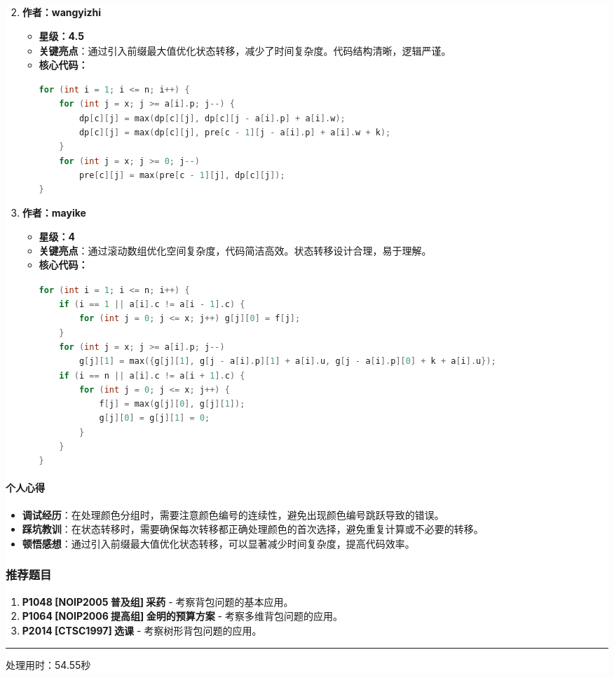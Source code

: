 2. **作者：wangyizhi**
   - **星级：4.5**
   - **关键亮点**：通过引入前缀最大值优化状态转移，减少了时间复杂度。代码结构清晰，逻辑严谨。
   - **核心代码：**
     ```cpp
     for (int i = 1; i <= n; i++) {
         for (int j = x; j >= a[i].p; j--) {
             dp[c][j] = max(dp[c][j], dp[c][j - a[i].p] + a[i].w);
             dp[c][j] = max(dp[c][j], pre[c - 1][j - a[i].p] + a[i].w + k);
         }
         for (int j = x; j >= 0; j--)
             pre[c][j] = max(pre[c - 1][j], dp[c][j]);
     }
     ```

3. **作者：mayike**
   - **星级：4**
   - **关键亮点**：通过滚动数组优化空间复杂度，代码简洁高效。状态转移设计合理，易于理解。
   - **核心代码：**
     ```cpp
     for (int i = 1; i <= n; i++) {
         if (i == 1 || a[i].c != a[i - 1].c) {
             for (int j = 0; j <= x; j++) g[j][0] = f[j];
         }
         for (int j = x; j >= a[i].p; j--)
             g[j][1] = max({g[j][1], g[j - a[i].p][1] + a[i].u, g[j - a[i].p][0] + k + a[i].u});
         if (i == n || a[i].c != a[i + 1].c) {
             for (int j = 0; j <= x; j++) {
                 f[j] = max(g[j][0], g[j][1]);
                 g[j][0] = g[j][1] = 0;
             }
         }
     }
     ```

#### 个人心得

- **调试经历**：在处理颜色分组时，需要注意颜色编号的连续性，避免出现颜色编号跳跃导致的错误。
- **踩坑教训**：在状态转移时，需要确保每次转移都正确处理颜色的首次选择，避免重复计算或不必要的转移。
- **顿悟感想**：通过引入前缀最大值优化状态转移，可以显著减少时间复杂度，提高代码效率。

### 推荐题目

1. **P1048 [NOIP2005 普及组] 采药** - 考察背包问题的基本应用。
2. **P1064 [NOIP2006 提高组] 金明的预算方案** - 考察多维背包问题的应用。
3. **P2014 [CTSC1997] 选课** - 考察树形背包问题的应用。

---
处理用时：54.55秒

[problemUrl]: https://atcoder.jp/contests/abc383/tasks/abc383_f